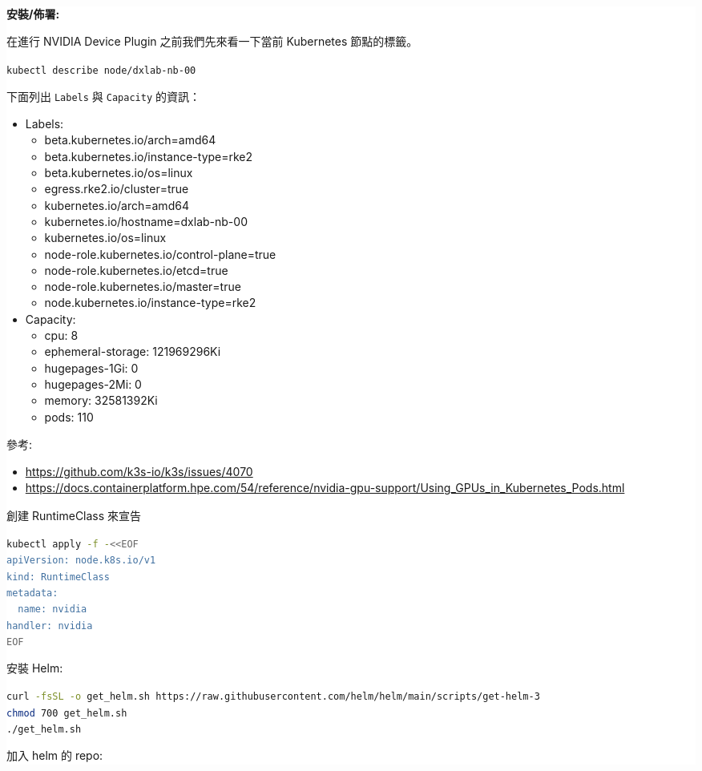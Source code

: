 **安裝/佈署:**

在進行 NVIDIA Device Plugin 之前我們先來看一下當前 Kubernetes 節點的標籤。

```bash
kubectl describe node/dxlab-nb-00
```

下面列出 `Labels` 與 `Capacity` 的資訊：

- Labels:
  - beta.kubernetes.io/arch=amd64
  - beta.kubernetes.io/instance-type=rke2
  - beta.kubernetes.io/os=linux
  - egress.rke2.io/cluster=true
  - kubernetes.io/arch=amd64
  - kubernetes.io/hostname=dxlab-nb-00
  - kubernetes.io/os=linux
  - node-role.kubernetes.io/control-plane=true
  - node-role.kubernetes.io/etcd=true
  - node-role.kubernetes.io/master=true
  - node.kubernetes.io/instance-type=rke2
- Capacity:
  - cpu: 8
  - ephemeral-storage: 121969296Ki
  - hugepages-1Gi: 0
  - hugepages-2Mi: 0
  - memory: 32581392Ki
  - pods: 110


參考: 

- https://github.com/k3s-io/k3s/issues/4070
- https://docs.containerplatform.hpe.com/54/reference/nvidia-gpu-support/Using_GPUs_in_Kubernetes_Pods.html

創建 RuntimeClass 來宣告

```bash
kubectl apply -f -<<EOF
apiVersion: node.k8s.io/v1
kind: RuntimeClass
metadata:
  name: nvidia
handler: nvidia
EOF
```

安裝 Helm:

```bash
curl -fsSL -o get_helm.sh https://raw.githubusercontent.com/helm/helm/main/scripts/get-helm-3
chmod 700 get_helm.sh
./get_helm.sh
```

加入 helm 的 repo:
